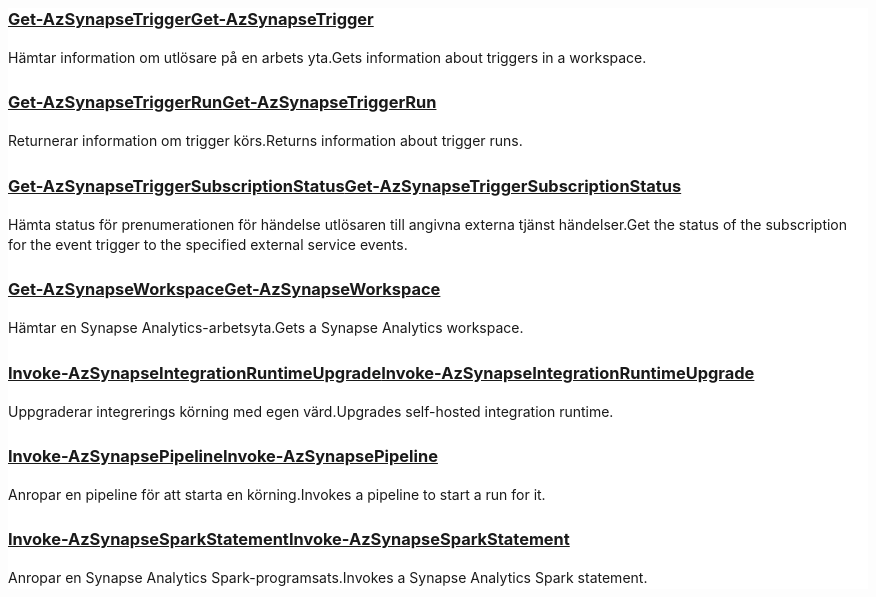 ### [<span data-ttu-id="8df59-164">Get-AzSynapseTrigger</span><span class="sxs-lookup"><span data-stu-id="8df59-164">Get-AzSynapseTrigger</span></span>](Get-AzSynapseTrigger.md)
<span data-ttu-id="8df59-165">Hämtar information om utlösare på en arbets yta.</span><span class="sxs-lookup"><span data-stu-id="8df59-165">Gets information about triggers in a workspace.</span></span>

### [<span data-ttu-id="8df59-166">Get-AzSynapseTriggerRun</span><span class="sxs-lookup"><span data-stu-id="8df59-166">Get-AzSynapseTriggerRun</span></span>](Get-AzSynapseTriggerRun.md)
<span data-ttu-id="8df59-167">Returnerar information om trigger körs.</span><span class="sxs-lookup"><span data-stu-id="8df59-167">Returns information about trigger runs.</span></span>

### [<span data-ttu-id="8df59-168">Get-AzSynapseTriggerSubscriptionStatus</span><span class="sxs-lookup"><span data-stu-id="8df59-168">Get-AzSynapseTriggerSubscriptionStatus</span></span>](Get-AzSynapseTriggerSubscriptionStatus.md)
<span data-ttu-id="8df59-169">Hämta status för prenumerationen för händelse utlösaren till angivna externa tjänst händelser.</span><span class="sxs-lookup"><span data-stu-id="8df59-169">Get the status of the subscription for the event trigger to the specified external service events.</span></span>

### [<span data-ttu-id="8df59-170">Get-AzSynapseWorkspace</span><span class="sxs-lookup"><span data-stu-id="8df59-170">Get-AzSynapseWorkspace</span></span>](Get-AzSynapseWorkspace.md)
<span data-ttu-id="8df59-171">Hämtar en Synapse Analytics-arbetsyta.</span><span class="sxs-lookup"><span data-stu-id="8df59-171">Gets a Synapse Analytics workspace.</span></span>

### [<span data-ttu-id="8df59-172">Invoke-AzSynapseIntegrationRuntimeUpgrade</span><span class="sxs-lookup"><span data-stu-id="8df59-172">Invoke-AzSynapseIntegrationRuntimeUpgrade</span></span>](Invoke-AzSynapseIntegrationRuntimeUpgrade.md)
<span data-ttu-id="8df59-173">Uppgraderar integrerings körning med egen värd.</span><span class="sxs-lookup"><span data-stu-id="8df59-173">Upgrades self-hosted integration runtime.</span></span>

### [<span data-ttu-id="8df59-174">Invoke-AzSynapsePipeline</span><span class="sxs-lookup"><span data-stu-id="8df59-174">Invoke-AzSynapsePipeline</span></span>](Invoke-AzSynapsePipeline.md)
<span data-ttu-id="8df59-175">Anropar en pipeline för att starta en körning.</span><span class="sxs-lookup"><span data-stu-id="8df59-175">Invokes a pipeline to start a run for it.</span></span>

### [<span data-ttu-id="8df59-176">Invoke-AzSynapseSparkStatement</span><span class="sxs-lookup"><span data-stu-id="8df59-176">Invoke-AzSynapseSparkStatement</span></span>](Invoke-AzSynapseSparkStatement.md)
<span data-ttu-id="8df59-177">Anropar en Synapse Analytics Spark-programsats.</span><span class="sxs-lookup"><span data-stu-id="8df59-177">Invokes a Synapse Analytics Spark statement.</span></span>
